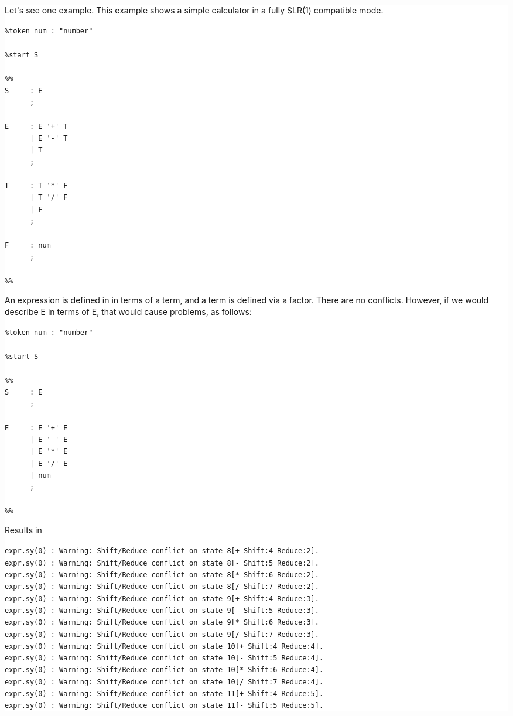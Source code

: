 Let's see one example. This example shows a simple calculator in a fully SLR(1) compatible mode.

```
%token num : "number"

%start S

%%
S     : E
      ;

E     : E '+' T
      | E '-' T
      | T
      ;

T     : T '*' F
      | T '/' F
      | F
      ;

F     : num
      ;

%%
```

An expression is defined in in terms of a term, and a term is defined via a factor. There are no conflicts.  However, if we would describe E in terms of E, that would cause problems, as follows:

```
%token num : "number"

%start S

%%
S     : E
      ;

E     : E '+' E
      | E '-' E
      | E '*' E
      | E '/' E
      | num
      ;

%%

```

Results in 

```
expr.sy(0) : Warning: Shift/Reduce conflict on state 8[+ Shift:4 Reduce:2].
expr.sy(0) : Warning: Shift/Reduce conflict on state 8[- Shift:5 Reduce:2].
expr.sy(0) : Warning: Shift/Reduce conflict on state 8[* Shift:6 Reduce:2].
expr.sy(0) : Warning: Shift/Reduce conflict on state 8[/ Shift:7 Reduce:2].
expr.sy(0) : Warning: Shift/Reduce conflict on state 9[+ Shift:4 Reduce:3].
expr.sy(0) : Warning: Shift/Reduce conflict on state 9[- Shift:5 Reduce:3].
expr.sy(0) : Warning: Shift/Reduce conflict on state 9[* Shift:6 Reduce:3].
expr.sy(0) : Warning: Shift/Reduce conflict on state 9[/ Shift:7 Reduce:3].
expr.sy(0) : Warning: Shift/Reduce conflict on state 10[+ Shift:4 Reduce:4].
expr.sy(0) : Warning: Shift/Reduce conflict on state 10[- Shift:5 Reduce:4].
expr.sy(0) : Warning: Shift/Reduce conflict on state 10[* Shift:6 Reduce:4].
expr.sy(0) : Warning: Shift/Reduce conflict on state 10[/ Shift:7 Reduce:4].
expr.sy(0) : Warning: Shift/Reduce conflict on state 11[+ Shift:4 Reduce:5].
expr.sy(0) : Warning: Shift/Reduce conflict on state 11[- Shift:5 Reduce:5].
```